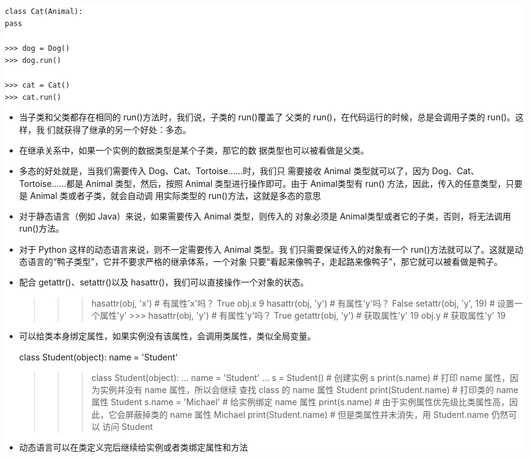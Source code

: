     class Cat(Animal): 
    pass
    
    >>> dog = Dog() 
    >>> dog.run()
    
    >>> cat = Cat() 
    >>> cat.run()
    
* 当子类和父类都存在相同的 run()方法时，我们说，子类的 run()覆盖了 父类的 run()，在代码运行的时候，总是会调用子类的 run()。这样，我 们就获得了继承的另一个好处：多态。

* 在继承关系中，如果一个实例的数据类型是某个子类，那它的数 据类型也可以被看做是父类。

* 多态的好处就是，当我们需要传入 Dog、Cat、Tortoise……时，我们只 需要接收 Animal 类型就可以了，因为 Dog、Cat、Tortoise……都是 Animal 类型，然后，按照 Animal 类型进行操作即可。由于 Animal类型有 run() 方法，因此，传入的任意类型，只要是 Animal 类或者子类，就会自动调 用实际类型的 run()方法，这就是多态的意思

* 对于静态语言（例如 Java）来说，如果需要传入 Animal 类型，则传入的 对象必须是 Animal类型或者它的子类，否则，将无法调用 run()方法。

* 对于 Python 这样的动态语言来说，则不一定需要传入 Animal 类型。我 们只需要保证传入的对象有一个 run()方法就可以了。这就是动态语言的“鸭子类型”，它并不要求严格的继承体系，一个对象 只要“看起来像鸭子，走起路来像鸭子”，那它就可以被看做是鸭子。

* 配合 getattr()、setattr()以及 hasattr()，我们可以直接操作一个对象的状态。


    >>> hasattr(obj, 'x') # 有属性'x'吗？ 
    True
    >>> obj.x 
    9
    >>> hasattr(obj, 'y') # 有属性'y'吗？ 
    False
    >>> setattr(obj, 'y', 19) # 设置一个属性'y' >>> hasattr(obj, 'y') # 有属性'y'吗？ 
    True
    >>> getattr(obj, 'y') # 获取属性'y' 
    19
    >>> obj.y # 获取属性'y' 
    19
    
* 可以给类本身绑定属性，如果实例没有该属性，会调用类属性，类似全局变量。


    class Student(object): 
    name = 'Student'
    
    >>> class Student(object): ...
    name = 'Student' ...
    >>> s = Student() # 创建实例 s 
    >>> print(s.name) # 打印 name 属性，因为实例并没有 name 属性，所以会继续 查找 class 的 name 属性 
    Student
    >>> print(Student.name) # 打印类的 name 属性 
    Student
    >>> s.name = 'Michael' # 给实例绑定 name 属性 
    >>> print(s.name) # 由于实例属性优先级比类属性高，因此，它会屏蔽掉类的 name 属性 
    Michael
    >>> print(Student.name) # 但是类属性并未消失，用 Student.name 仍然可以 访问
    Student
    
* 动态语言可以在类定义完后继续给实例或者类绑定属性和方法
